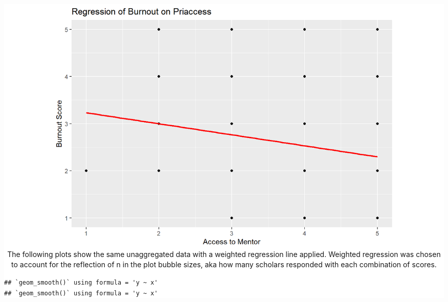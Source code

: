 



<img src="LEADS-Bivariate-R-Markdown_files/figure-html/unnamed-chunk-9-1.png" width="672" style="display: block; margin: auto;" />

<center>The following plots show the same unaggregated data with a weighted regression line applied. Weighted regression was chosen to account for the reflection of n in the plot bubble sizes, aka how many scholars responded with each combination of scores.</center>


```
## `geom_smooth()` using formula = 'y ~ x'
## `geom_smooth()` using formula = 'y ~ x'
```
